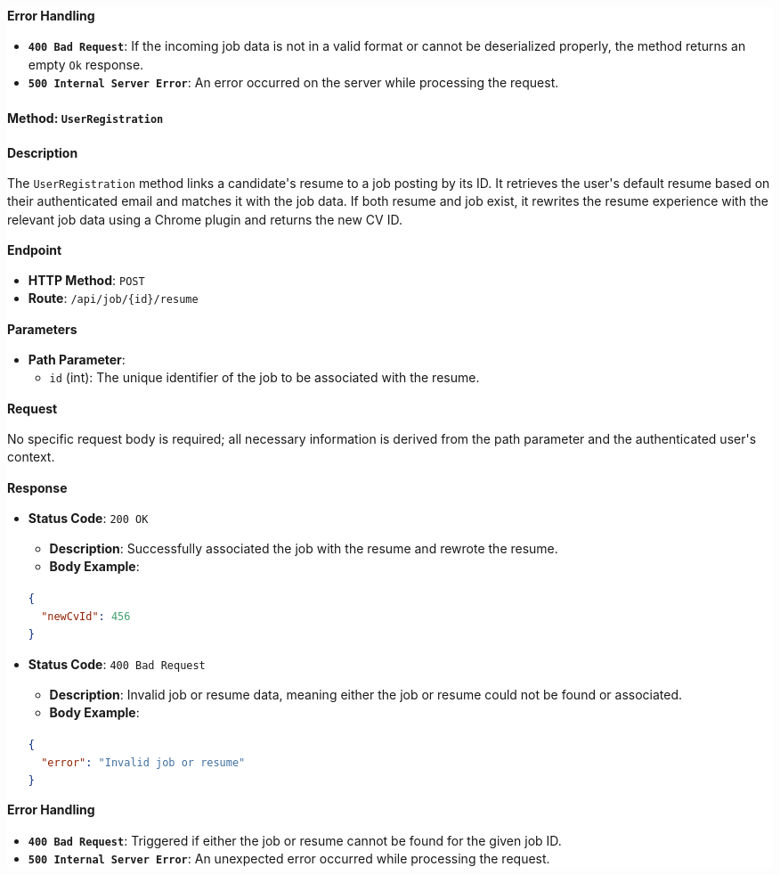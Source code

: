 **Error Handling**

* **`400 Bad Request`**: If the incoming job data is not in a valid format or cannot be deserialized properly, the method returns an empty `Ok` response.
* **`500 Internal Server Error`**: An error occurred on the server while processing the request.

#### Method: `UserRegistration`

**Description**

The `UserRegistration` method links a candidate's resume to a job posting by its ID. It retrieves the user's default resume based on their authenticated email and matches it with the job data. If both resume and job exist, it rewrites the resume experience with the relevant job data using a Chrome plugin and returns the new CV ID.

**Endpoint**

* **HTTP Method**: `POST`
* **Route**: `/api/job/{id}/resume`

**Parameters**

* **Path Parameter**:
  * `id` (int): The unique identifier of the job to be associated with the resume.

**Request**

No specific request body is required; all necessary information is derived from the path parameter and the authenticated user's context.

**Response**

*   **Status Code**: `200 OK`

    * **Description**: Successfully associated the job with the resume and rewrote the resume.
    * **Body Example**:

    ```json
    {
      "newCvId": 456
    }
    ```
*   **Status Code**: `400 Bad Request`

    * **Description**: Invalid job or resume data, meaning either the job or resume could not be found or associated.
    * **Body Example**:

    ```json
    {
      "error": "Invalid job or resume"
    }
    ```

**Error Handling**

* **`400 Bad Request`**: Triggered if either the job or resume cannot be found for the given job ID.
* **`500 Internal Server Error`**: An unexpected error occurred while processing the request.
